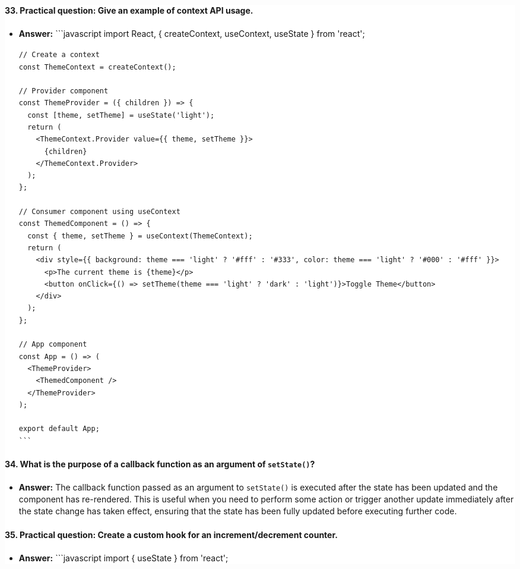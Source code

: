 #### <a id="q33"></a>33. **Practical question: Give an example of context API usage.**
- **Answer:**
      ```javascript
      import React, { createContext, useContext, useState } from 'react';

      // Create a context
      const ThemeContext = createContext();

      // Provider component
      const ThemeProvider = ({ children }) => {
        const [theme, setTheme] = useState('light');
        return (
          <ThemeContext.Provider value={{ theme, setTheme }}>
            {children}
          </ThemeContext.Provider>
        );
      };

      // Consumer component using useContext
      const ThemedComponent = () => {
        const { theme, setTheme } = useContext(ThemeContext);
        return (
          <div style={{ background: theme === 'light' ? '#fff' : '#333', color: theme === 'light' ? '#000' : '#fff' }}>
            <p>The current theme is {theme}</p>
            <button onClick={() => setTheme(theme === 'light' ? 'dark' : 'light')}>Toggle Theme</button>
          </div>
        );
      };

      // App component
      const App = () => (
        <ThemeProvider>
          <ThemedComponent />
        </ThemeProvider>
      );

      export default App;
      ```

#### <a id="q34"></a>34. **What is the purpose of a callback function as an argument of `setState()`?**
- **Answer:** The callback function passed as an argument to `setState()` is executed after the state has been updated and the component has re-rendered. This is useful when you need to perform some action or trigger another update immediately after the state change has taken effect, ensuring that the state has been fully updated before executing further code.

#### <a id="q35"></a>35. **Practical question: Create a custom hook for an increment/decrement counter.**
- **Answer:**
      ```javascript
      import { useState } from 'react';
